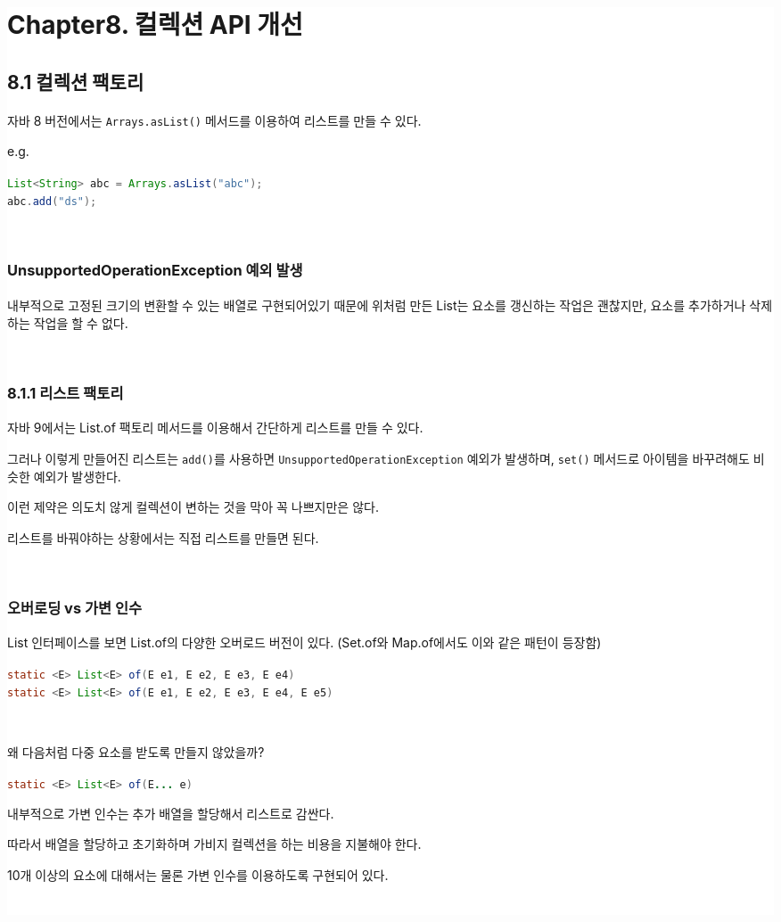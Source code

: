 # Chapter8. 컬렉션 API 개선

## 8.1 컬렉션 팩토리

자바 8 버전에서는 `Arrays.asList()` 메서드를 이용하여 리스트를 만들 수 있다.

e.g.

```java
List<String> abc = Arrays.asList("abc");
abc.add("ds");
```

<br/>

### UnsupportedOperationException 예외 발생

내부적으로 고정된 크기의 변환할 수 있는 배열로 구현되어있기 때문에 위처럼 만든 List는 요소를 갱신하는 작업은 괜찮지만, 요소를 추가하거나 삭제하는 작업을 할 수 없다.

<br/>

### 8.1.1 리스트 팩토리

자바 9에서는 List.of 팩토리 메서드를 이용해서 간단하게 리스트를 만들 수 있다.

그러나 이렇게 만들어진 리스트는 `add()`를 사용하면 `UnsupportedOperationException` 예외가 발생하며, `set()` 메서드로 아이템을 바꾸려해도 비슷한 예외가 발생한다.

이런 제약은 의도치 않게 컬렉션이 변하는 것을 막아 꼭 나쁘지만은 않다.

리스트를 바꿔야하는 상황에서는 직접 리스트를 만들면 된다.

<br/>

### 오버로딩 vs 가변 인수

List 인터페이스를 보면 List.of의 다양한 오버로드 버전이 있다. (Set.of와 Map.of에서도 이와 같은 패턴이 등장함)

```java
static <E> List<E> of(E e1, E e2, E e3, E e4)
static <E> List<E> of(E e1, E e2, E e3, E e4, E e5)
```

<br/>

왜 다음처럼 다중 요소를 받도록 만들지 않았을까?

```java
static <E> List<E> of(E... e)
```

내부적으로 가변 인수는 추가 배열을 할당해서 리스트로 감싼다.

따라서 배열을 할당하고 초기화하며 가비지 컬렉션을 하는 비용을 지불해야 한다.

10개 이상의 요소에 대해서는 물론 가변 인수를 이용하도록 구현되어 있다.

<br/>
